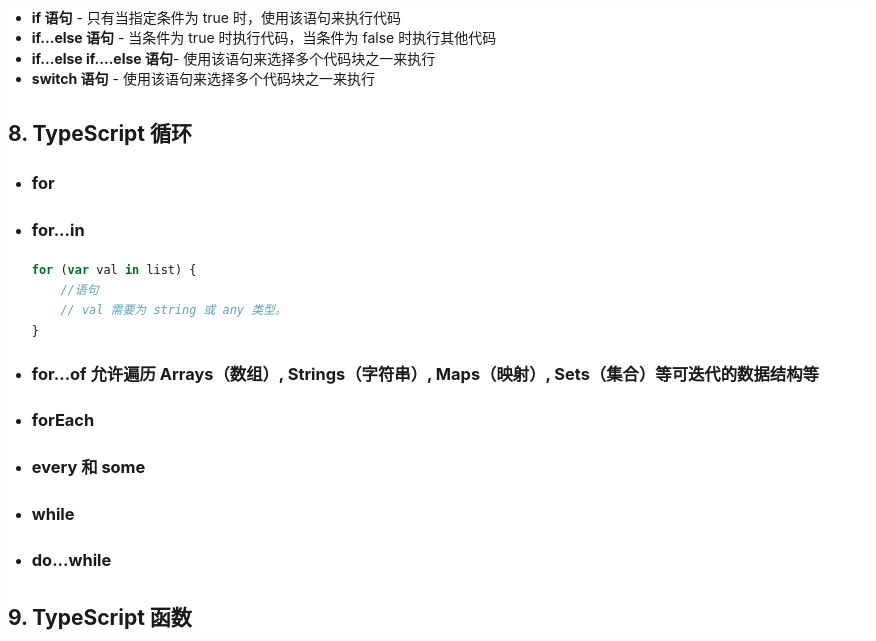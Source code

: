 - **if 语句** - 只有当指定条件为 true 时，使用该语句来执行代码
- **if...else 语句** - 当条件为 true 时执行代码，当条件为 false 时执行其他代码
- **if...else if....else 语句**- 使用该语句来选择多个代码块之一来执行
- **switch 语句** - 使用该语句来选择多个代码块之一来执行

## 8. TypeScript 循环

- ### for 

- ### for...in

  ```ts
  for (var val in list) { 
      //语句 
      // val 需要为 string 或 any 类型。
  }
  ```

- ### for…of  允许遍历 Arrays（数组）, Strings（字符串）, Maps（映射）, Sets（集合）等可迭代的数据结构等

  

- ### forEach

- ### every 和 some

- ### while

- ### do...while

## 9. TypeScript 函数

